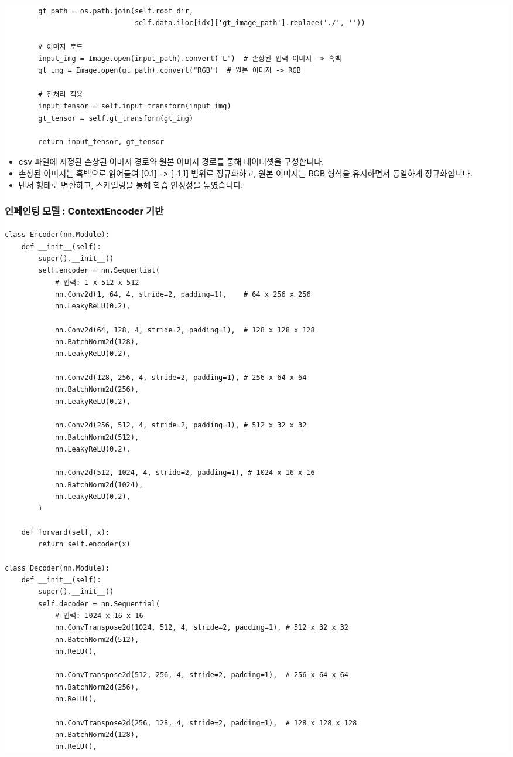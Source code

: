 ```
        gt_path = os.path.join(self.root_dir, 
                               self.data.iloc[idx]['gt_image_path'].replace('./', ''))
        
        # 이미지 로드
        input_img = Image.open(input_path).convert("L")  # 손상된 입력 이미지 -> 흑백
        gt_img = Image.open(gt_path).convert("RGB")  # 원본 이미지 -> RGB
        
        # 전처리 적용
        input_tensor = self.input_transform(input_img)
        gt_tensor = self.gt_transform(gt_img)
        
        return input_tensor, gt_tensor
```
- csv 파일에 지정된 손상된 이미지 경로와 원본 이미지 경로를 통해 데이터셋을 구성합니다.
- 손상된 이미지는 흑백으로 읽어들여 [0.1] -> [-1,1] 범위로 정규화하고, 원본 이미지는 RGB 형식을 유지하면서 동일하게 정규화합니다.
- 텐서 형태로 변환하고, 스케일링을 통해 학습 안정성을 높였습니다.

### 인페인팅 모델 : ContextEncoder 기반
```
class Encoder(nn.Module):
    def __init__(self):
        super().__init__()
        self.encoder = nn.Sequential(
            # 입력: 1 x 512 x 512
            nn.Conv2d(1, 64, 4, stride=2, padding=1),    # 64 x 256 x 256
            nn.LeakyReLU(0.2),
            
            nn.Conv2d(64, 128, 4, stride=2, padding=1),  # 128 x 128 x 128
            nn.BatchNorm2d(128),
            nn.LeakyReLU(0.2),
            
            nn.Conv2d(128, 256, 4, stride=2, padding=1), # 256 x 64 x 64
            nn.BatchNorm2d(256),
            nn.LeakyReLU(0.2),
            
            nn.Conv2d(256, 512, 4, stride=2, padding=1), # 512 x 32 x 32
            nn.BatchNorm2d(512),
            nn.LeakyReLU(0.2),
            
            nn.Conv2d(512, 1024, 4, stride=2, padding=1), # 1024 x 16 x 16
            nn.BatchNorm2d(1024),
            nn.LeakyReLU(0.2),
        )
        
    def forward(self, x):
        return self.encoder(x)

class Decoder(nn.Module):
    def __init__(self):
        super().__init__()
        self.decoder = nn.Sequential(
            # 입력: 1024 x 16 x 16
            nn.ConvTranspose2d(1024, 512, 4, stride=2, padding=1), # 512 x 32 x 32
            nn.BatchNorm2d(512),
            nn.ReLU(),
            
            nn.ConvTranspose2d(512, 256, 4, stride=2, padding=1),  # 256 x 64 x 64
            nn.BatchNorm2d(256),
            nn.ReLU(),
            
            nn.ConvTranspose2d(256, 128, 4, stride=2, padding=1),  # 128 x 128 x 128
            nn.BatchNorm2d(128),
            nn.ReLU(),
```